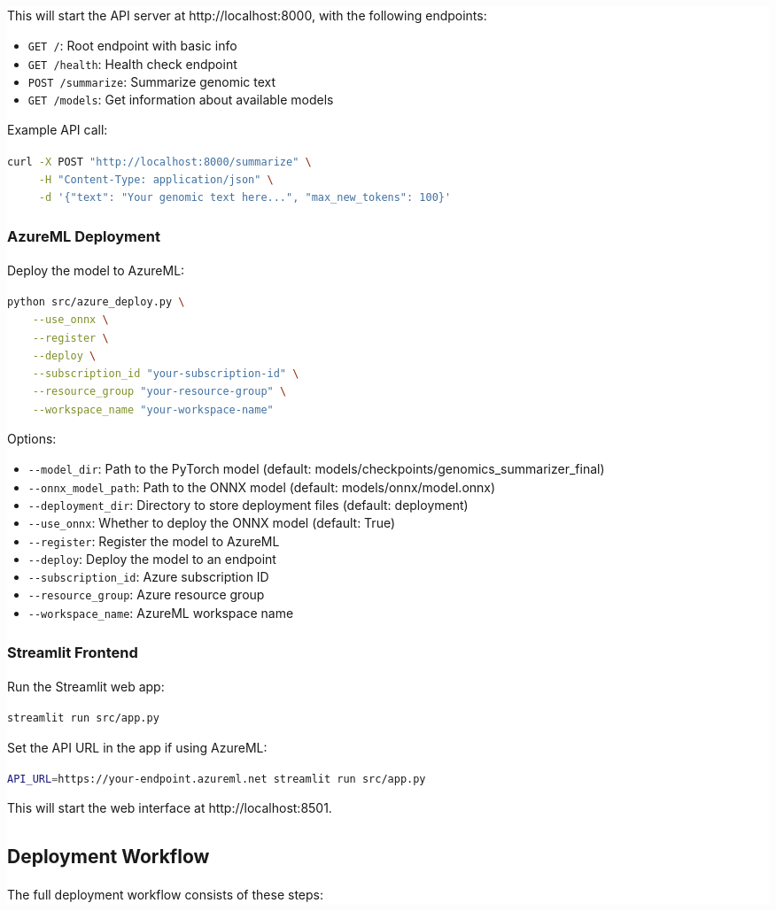 This will start the API server at http://localhost:8000, with the following endpoints:
- `GET /`: Root endpoint with basic info
- `GET /health`: Health check endpoint
- `POST /summarize`: Summarize genomic text
- `GET /models`: Get information about available models

Example API call:
```bash
curl -X POST "http://localhost:8000/summarize" \
     -H "Content-Type: application/json" \
     -d '{"text": "Your genomic text here...", "max_new_tokens": 100}'
```

### AzureML Deployment

Deploy the model to AzureML:

```bash
python src/azure_deploy.py \
    --use_onnx \
    --register \
    --deploy \
    --subscription_id "your-subscription-id" \
    --resource_group "your-resource-group" \
    --workspace_name "your-workspace-name"
```

Options:
- `--model_dir`: Path to the PyTorch model (default: models/checkpoints/genomics_summarizer_final)
- `--onnx_model_path`: Path to the ONNX model (default: models/onnx/model.onnx)
- `--deployment_dir`: Directory to store deployment files (default: deployment)
- `--use_onnx`: Whether to deploy the ONNX model (default: True)
- `--register`: Register the model to AzureML
- `--deploy`: Deploy the model to an endpoint
- `--subscription_id`: Azure subscription ID
- `--resource_group`: Azure resource group
- `--workspace_name`: AzureML workspace name

### Streamlit Frontend

Run the Streamlit web app:

```bash
streamlit run src/app.py
```

Set the API URL in the app if using AzureML:
```bash
API_URL=https://your-endpoint.azureml.net streamlit run src/app.py
```

This will start the web interface at http://localhost:8501.

## Deployment Workflow

The full deployment workflow consists of these steps:
